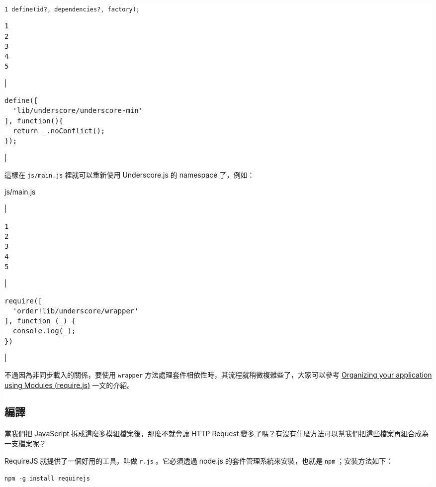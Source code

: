 ```1 define(id?, dependencies?, factory);```

<pre>1
2
3
4
5
</pre>

 | 

<pre>define([
  'lib/underscore/underscore-min'
], function(){
  return _.noConflict();
});
</pre>

 |

這樣在 `js/main.js` 裡就可以重新使用 Underscore.js 的 namespace 了，例如：

js/main.js

| 

<pre>1
2
3
4
5
</pre>

 | 

<pre>require([
  'order!lib/underscore/wrapper'
], function (_) {
  console.log(_);
})
</pre>

 |

不過因為非同步載入的關係，要使用 `wrapper` 方法處理套件相依性時，其流程就稍微複雜些了，大家可以參考 [Organizing your application using Modules (require.js)](http://backbonetutorials.com/organizing-backbone-using-modules/) 一文的介紹。

## 編譯

當我們把 JavaScript 拆成這麼多模組檔案後，那麼不就會讓 HTTP Request 變多了嗎？有沒有什麼方法可以幫我們把這些檔案再組合成為一支檔案呢？

RequireJS 就提供了一個好用的工具，叫做 `r.js` 。它必須透過 node.js 的套件管理系統來安裝，也就是 `npm` ；安裝方法如下：

```
npm -g install requirejs
